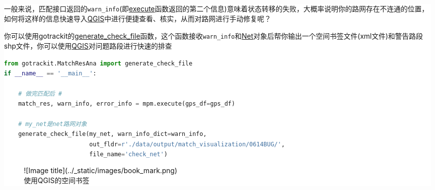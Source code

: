 一般来说，匹配接口返回的`warn_info`(即[execute]函数返回的第二个信息)意味着状态转移的失败，大概率说明你的路网存在不连通的位置，如何将这样的信息快速导入[QGIS]中进行便捷查看、核实，从而对路网进行手动修复呢？

你可以使用gotrackit的[generate_check_file]函数，这个函数接收`warn_info`和[Net]对象后帮你输出一个空间书签文件(xml文件)和警告路段shp文件，你可以使用[QGIS]对问题路段进行快速的排查

``` py
from gotrackit.MatchResAna import generate_check_file
if __name__ == '__main__':

    # 做完匹配后 #
    match_res, warn_info, error_info = mpm.execute(gps_df=gps_df)

    # my_net是net路网对象
    generate_check_file(my_net, warn_info_dict=warn_info,
                        out_fldr=r'./data/output/match_visualization/0614BUG/',
                        file_name='check_net')
```


<figure markdown="span">
  ![Image title](../_static/images/book_mark.png)
  <figcaption>使用QGIS的空间书签</figcaption>
</figure>


[路网数据]: 数据要求.md#standard_net
[GPS数据]: 数据要求.md#gps
[Net]: ../Func&API/Net.md#init
[Net参数配置]: ../Func&API/Net.md#init
[MapMatch参数配置]: ../Func&API/MapMatch.md#init
[MapMatch]: ../Func&API/MapMatch.md#init
[轨迹预处理]: 轨迹处理.md
[QGIS]: https://qgis.org/
[cache_cn]: ../Func&API/MapMatch.md#init
[cache_slice]: ../Func&API/MapMatch.md#init
[cut_off]: ../Func&API/Net.md#init
[路网优化-清洗线层数据]: ../Func&API/NetReverse.md#clean_link_geo
[dense_res_based_on_net]: ../Func&API/MatchResProcess.md#dense_res_based_on_net
[del_dup_links]: ../Func&API/MatchResProcess.md#del_dup_links
[generate_check_file]: ../Func&API/MatchResProcess.md#generate_check_file
[execute]: ../Func&API/MapMatch.md#execute